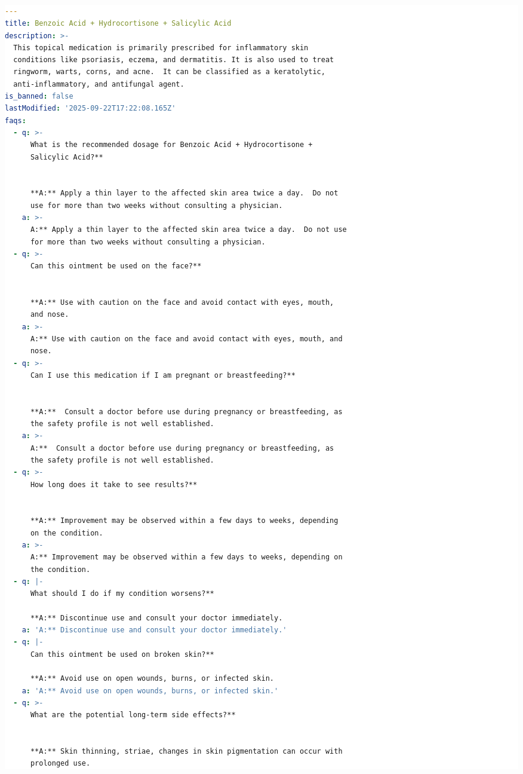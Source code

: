 ```yaml
---
title: Benzoic Acid + Hydrocortisone + Salicylic Acid
description: >-
  This topical medication is primarily prescribed for inflammatory skin
  conditions like psoriasis, eczema, and dermatitis. It is also used to treat
  ringworm, warts, corns, and acne.  It can be classified as a keratolytic,
  anti-inflammatory, and antifungal agent.
is_banned: false
lastModified: '2025-09-22T17:22:08.165Z'
faqs:
  - q: >-
      What is the recommended dosage for Benzoic Acid + Hydrocortisone +
      Salicylic Acid?**


      **A:** Apply a thin layer to the affected skin area twice a day.  Do not
      use for more than two weeks without consulting a physician.
    a: >-
      A:** Apply a thin layer to the affected skin area twice a day.  Do not use
      for more than two weeks without consulting a physician.
  - q: >-
      Can this ointment be used on the face?**


      **A:** Use with caution on the face and avoid contact with eyes, mouth,
      and nose.
    a: >-
      A:** Use with caution on the face and avoid contact with eyes, mouth, and
      nose.
  - q: >-
      Can I use this medication if I am pregnant or breastfeeding?**


      **A:**  Consult a doctor before use during pregnancy or breastfeeding, as
      the safety profile is not well established.
    a: >-
      A:**  Consult a doctor before use during pregnancy or breastfeeding, as
      the safety profile is not well established.
  - q: >-
      How long does it take to see results?**


      **A:** Improvement may be observed within a few days to weeks, depending
      on the condition.
    a: >-
      A:** Improvement may be observed within a few days to weeks, depending on
      the condition.
  - q: |-
      What should I do if my condition worsens?**

      **A:** Discontinue use and consult your doctor immediately.
    a: 'A:** Discontinue use and consult your doctor immediately.'
  - q: |-
      Can this ointment be used on broken skin?**

      **A:** Avoid use on open wounds, burns, or infected skin.
    a: 'A:** Avoid use on open wounds, burns, or infected skin.'
  - q: >-
      What are the potential long-term side effects?**


      **A:** Skin thinning, striae, changes in skin pigmentation can occur with
      prolonged use.
```